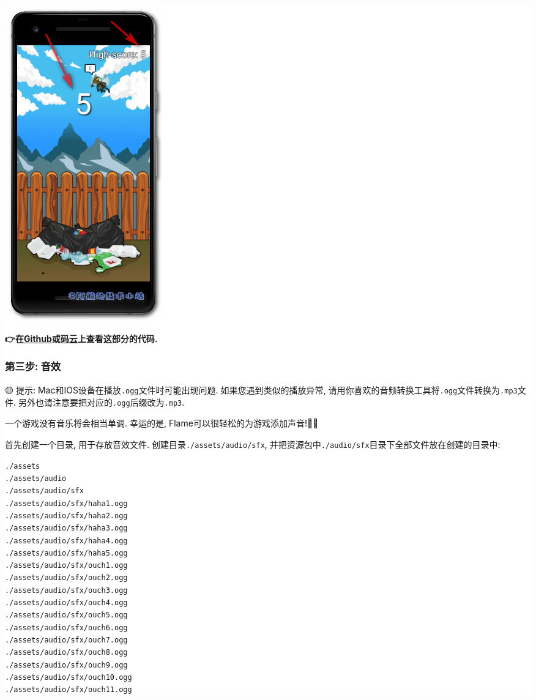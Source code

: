 ![](images/07-2.png)

**👉在[Github](https://github.com/HarrisonQi/flame-tutorial-langaw/tree/09ec49172b28ec5d7b3215816618bae6c4d4c133)或[码云](https://github.com/HarrisonQi/flame-tutorial-langaw/tree/09ec49172b28ec5d7b3215816618bae6c4d4c133)上查看这部分的代码.**

### 第三步: 音效

🟡 提示: Mac和IOS设备在播放`.ogg`文件时可能出现问题. 如果您遇到类似的播放异常, 请用你喜欢的音频转换工具将`.ogg`文件转换为`.mp3`文件. 另外也请注意要把对应的`.ogg`后缀改为`.mp3`.

一个游戏没有音乐将会相当单调. 幸运的是, Flame可以很轻松的为游戏添加声音!🤪🤪

首先创建一个目录, 用于存放音效文件. 创建目录`./assets/audio/sfx`, 并把资源包中`./audio/sfx`目录下全部文件放在创建的目录中:

```
./assets
./assets/audio
./assets/audio/sfx
./assets/audio/sfx/haha1.ogg
./assets/audio/sfx/haha2.ogg
./assets/audio/sfx/haha3.ogg
./assets/audio/sfx/haha4.ogg
./assets/audio/sfx/haha5.ogg
./assets/audio/sfx/ouch1.ogg
./assets/audio/sfx/ouch2.ogg
./assets/audio/sfx/ouch3.ogg
./assets/audio/sfx/ouch4.ogg
./assets/audio/sfx/ouch5.ogg
./assets/audio/sfx/ouch6.ogg
./assets/audio/sfx/ouch7.ogg
./assets/audio/sfx/ouch8.ogg
./assets/audio/sfx/ouch9.ogg
./assets/audio/sfx/ouch10.ogg
./assets/audio/sfx/ouch11.ogg
```
